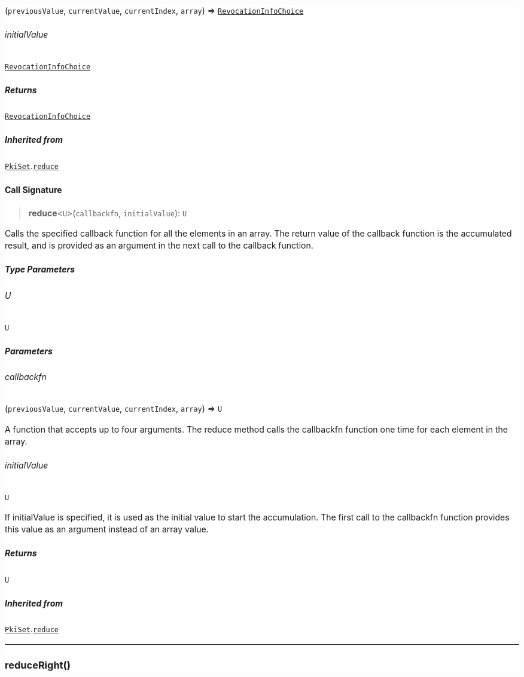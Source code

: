 (`previousValue`, `currentValue`, `currentIndex`, `array`) => [`RevocationInfoChoice`](../../RevocationInfoChoice/type-aliases/RevocationInfoChoice.md)

###### initialValue

[`RevocationInfoChoice`](../../RevocationInfoChoice/type-aliases/RevocationInfoChoice.md)

##### Returns

[`RevocationInfoChoice`](../../RevocationInfoChoice/type-aliases/RevocationInfoChoice.md)

##### Inherited from

[`PkiSet`](../../../core/PkiBase/classes/PkiSet.md).[`reduce`](../../../core/PkiBase/classes/PkiSet.md#reduce)

#### Call Signature

> **reduce**\<`U`\>(`callbackfn`, `initialValue`): `U`

Calls the specified callback function for all the elements in an array. The return value of the callback function is the accumulated result, and is provided as an argument in the next call to the callback function.

##### Type Parameters

###### U

`U`

##### Parameters

###### callbackfn

(`previousValue`, `currentValue`, `currentIndex`, `array`) => `U`

A function that accepts up to four arguments. The reduce method calls the callbackfn function one time for each element in the array.

###### initialValue

`U`

If initialValue is specified, it is used as the initial value to start the accumulation. The first call to the callbackfn function provides this value as an argument instead of an array value.

##### Returns

`U`

##### Inherited from

[`PkiSet`](../../../core/PkiBase/classes/PkiSet.md).[`reduce`](../../../core/PkiBase/classes/PkiSet.md#reduce)

---

### reduceRight()
